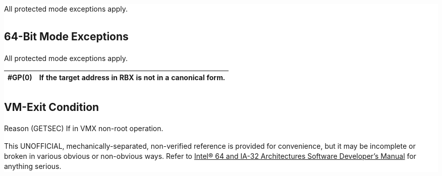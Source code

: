 All protected mode exceptions apply.

## 64-Bit Mode Exceptions

All protected mode exceptions apply.

| \#​​​​GP(0) | If the target address in RBX is not in a canonical form. |
| ----------- | -------------------------------------------------------- |

## VM-Exit Condition

Reason (GETSEC) If in VMX non-root operation.

This UNOFFICIAL, mechanically-separated, non-verified reference is provided for convenience, but it may be
incomplete or broken in various obvious or non-obvious
ways. Refer to [Intel® 64 and IA-32 Architectures Software Developer’s Manual](https://software.intel.com/en-us/download/intel-64-and-ia-32-architectures-sdm-combined-volumes-1-2a-2b-2c-2d-3a-3b-3c-3d-and-4) for anything serious.
